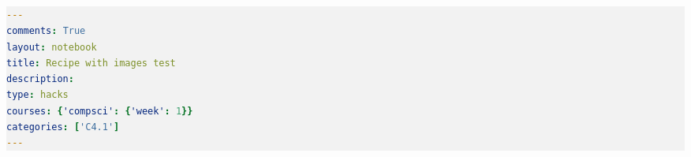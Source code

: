 ```yaml
---
comments: True
layout: notebook
title: Recipe with images test
description: 
type: hacks
courses: {'compsci': {'week': 1}}
categories: ['C4.1']
---
```



<!DOCTYPE html>
<html>
<head>
    <title>Recipe List</title>
    <style>
        body {
            font-family: Arial, sans-serif;
            background-color: #f2f2f2;
            margin: 0;
            padding: 0;
        }
        .recipe-container {
            display: flex;
            flex-wrap: wrap;
            justify-content: space-between;
            margin: 10px;
        }
        .recipe-card {
            flex: 0 0 calc(33.33% - 20px);
            box-sizing: border-box;
            border: 1px solid #ccc;
            border-radius: 15px; /* Rounded corners */
            padding: 10px;
            margin: 10px;
            background-color: white;
        }
        .recipe-card img {
            width: 100%;
            max-height: 200px;
            object-fit: cover;
        }
        .recipe-title {
            font-weight: bold;
            margin-top: 10px;
            color: black; /* Text color */
            font-size: 18px; /* Font size */
            font-family: Arial, sans-serif; /* Font family */
        }
        .more-info-button {
            background-color: #4CAF50;
            color: white;
            border: none;
            border-radius: 5px;
            padding: 10px 20px;
            cursor: pointer;
            font-size: 16px;
            margin-top: 10px;
        }
        .more-info-button:hover {
            background-color: #45a049;
        }